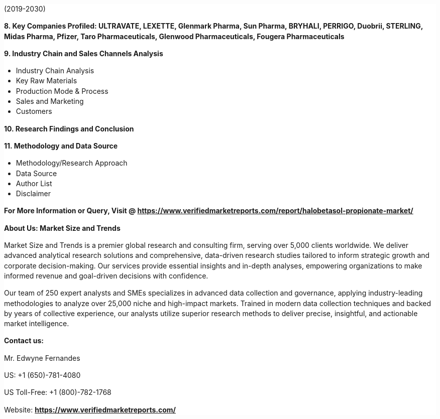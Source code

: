 (2019-2030)</li></ul><p><strong>8. Key Companies Profiled: ULTRAVATE, LEXETTE, Glenmark Pharma, Sun Pharma, BRYHALI, PERRIGO, Duobrii, STERLING, Midas Pharma, Pfizer, Taro Pharmaceuticals, Glenwood Pharmaceuticals, Fougera Pharmaceuticals</strong></p><p><strong>9. Industry Chain and Sales Channels Analysis</strong></p><ul><li>Industry Chain Analysis</li><li>Key Raw Materials</li><li>Production Mode &amp; Process</li><li>Sales and Marketing</li><li>Customers</li></ul><p><strong>10. Research Findings and Conclusion</strong></p><p><strong>11. Methodology and Data Source</strong></p><ul><li>Methodology/Research Approach</li><li>Data Source</li><li>Author List</li><li>Disclaimer</li></ul></p><p><strong>For More Information or Query, Visit @ <a href="https://www.verifiedmarketreports.com/report/halobetasol-propionate-market/">https://www.verifiedmarketreports.com/report/halobetasol-propionate-market/</a></strong></p><p><strong>About Us: Market Size and Trends</strong></p><p>Market Size and Trends is a premier global research and consulting firm, serving over 5,000 clients worldwide. We deliver advanced analytical research solutions and comprehensive, data-driven research studies tailored to inform strategic growth and corporate decision-making. Our services provide essential insights and in-depth analyses, empowering organizations to make informed revenue and goal-driven decisions with confidence.</p><p>Our team of 250 expert analysts and SMEs specializes in advanced data collection and governance, applying industry-leading methodologies to analyze over 25,000 niche and high-impact markets. Trained in modern data collection techniques and backed by years of collective experience, our analysts utilize superior research methods to deliver precise, insightful, and actionable market intelligence.</p><p><strong>Contact us:</strong></p><p>Mr. Edwyne Fernandes</p><p>US: +1 (650)-781-4080</p><p>US Toll-Free: +1 (800)-782-1768</p><p>Website: <strong><a href="https://www.verifiedmarketreports.com/">https://www.verifiedmarketreports.com/</a></strong></p>
